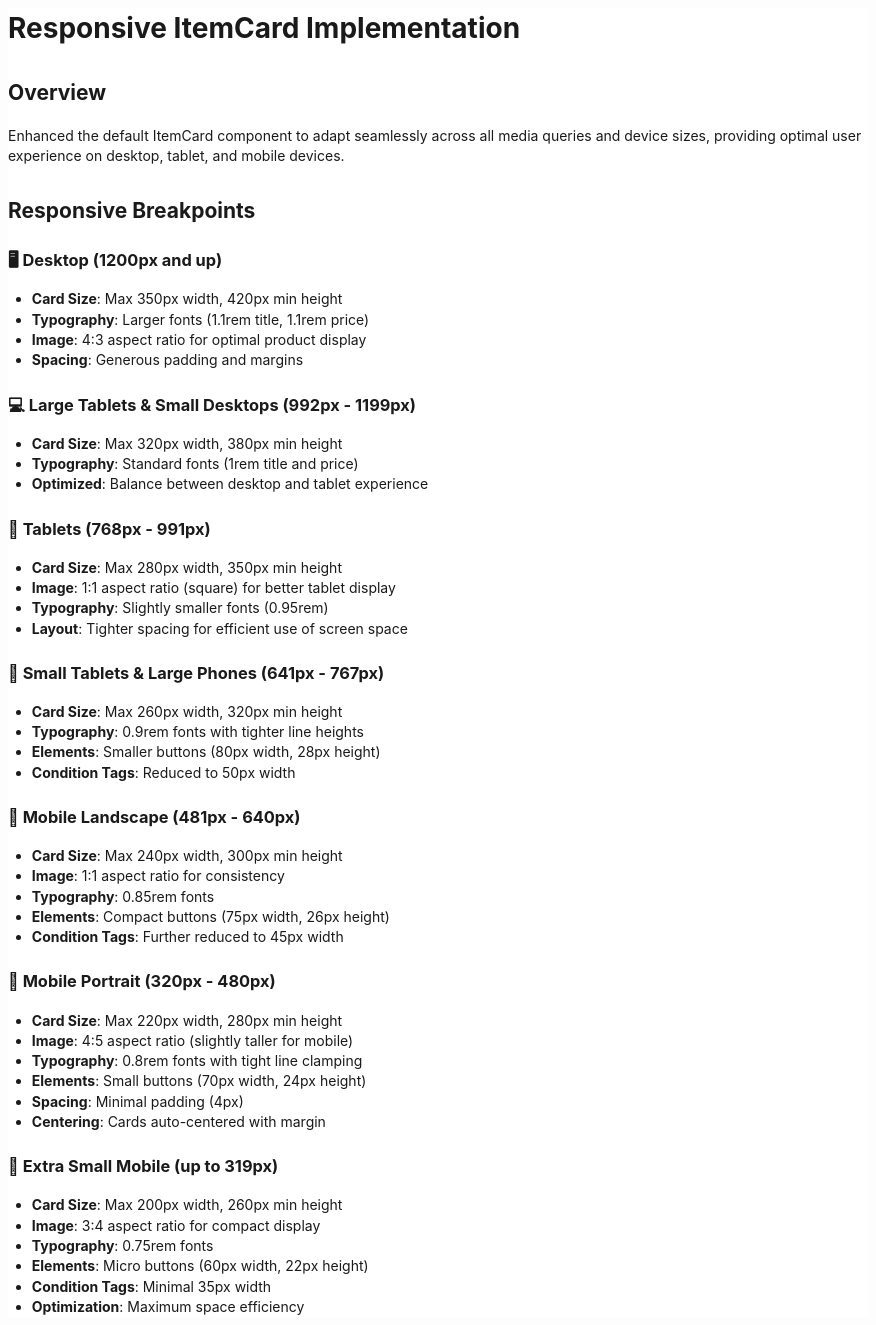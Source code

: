 # Responsive ItemCard Implementation

## Overview
Enhanced the default ItemCard component to adapt seamlessly across all media queries and device sizes, providing optimal user experience on desktop, tablet, and mobile devices.

## Responsive Breakpoints

### 🖥️ **Desktop (1200px and up)**
- **Card Size**: Max 350px width, 420px min height
- **Typography**: Larger fonts (1.1rem title, 1.1rem price)
- **Image**: 4:3 aspect ratio for optimal product display
- **Spacing**: Generous padding and margins

### 💻 **Large Tablets & Small Desktops (992px - 1199px)**
- **Card Size**: Max 320px width, 380px min height
- **Typography**: Standard fonts (1rem title and price)
- **Optimized**: Balance between desktop and tablet experience

### 📱 **Tablets (768px - 991px)**
- **Card Size**: Max 280px width, 350px min height
- **Image**: 1:1 aspect ratio (square) for better tablet display
- **Typography**: Slightly smaller fonts (0.95rem)
- **Layout**: Tighter spacing for efficient use of screen space

### 📱 **Small Tablets & Large Phones (641px - 767px)**
- **Card Size**: Max 260px width, 320px min height
- **Typography**: 0.9rem fonts with tighter line heights
- **Elements**: Smaller buttons (80px width, 28px height)
- **Condition Tags**: Reduced to 50px width

### 📱 **Mobile Landscape (481px - 640px)**
- **Card Size**: Max 240px width, 300px min height
- **Image**: 1:1 aspect ratio for consistency
- **Typography**: 0.85rem fonts
- **Elements**: Compact buttons (75px width, 26px height)
- **Condition Tags**: Further reduced to 45px width

### 📱 **Mobile Portrait (320px - 480px)**
- **Card Size**: Max 220px width, 280px min height
- **Image**: 4:5 aspect ratio (slightly taller for mobile)
- **Typography**: 0.8rem fonts with tight line clamping
- **Elements**: Small buttons (70px width, 24px height)
- **Spacing**: Minimal padding (4px)
- **Centering**: Cards auto-centered with margin

### 📱 **Extra Small Mobile (up to 319px)**
- **Card Size**: Max 200px width, 260px min height
- **Image**: 3:4 aspect ratio for compact display
- **Typography**: 0.75rem fonts
- **Elements**: Micro buttons (60px width, 22px height)
- **Condition Tags**: Minimal 35px width
- **Optimization**: Maximum space efficiency
